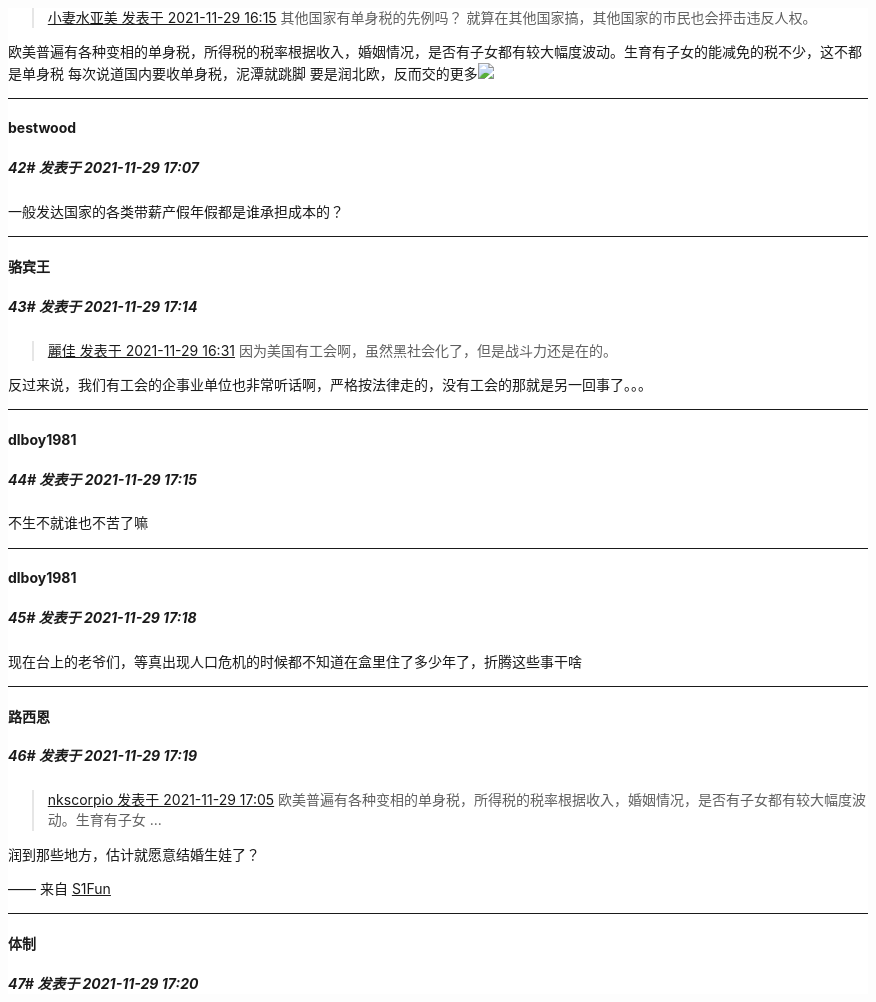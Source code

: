 <blockquote><a href="httphttps://bbs.saraba1st.com/2b/forum.php?mod=redirect&amp;goto=findpost&amp;pid=53745773&amp;ptid=2039966" target="_blank">小妻水亚美 发表于 2021-11-29 16:15</a>
其他国家有单身税的先例吗？
就算在其他国家搞，其他国家的市民也会抨击违反人权。</blockquote>
欧美普遍有各种变相的单身税，所得税的税率根据收入，婚姻情况，是否有子女都有较大幅度波动。生育有子女的能减免的税不少，这不都是单身税
每次说道国内要收单身税，泥潭就跳脚
要是润北欧，反而交的更多<img src="https://static.saraba1st.com/image/smiley/face2017/002.png" referrerpolicy="no-referrer">

*****

####  bestwood  
##### 42#       发表于 2021-11-29 17:07

一般发达国家的各类带薪产假年假都是谁承担成本的？

*****

####  骆宾王  
##### 43#       发表于 2021-11-29 17:14

<blockquote><a href="httphttps://bbs.saraba1st.com/2b/forum.php?mod=redirect&amp;goto=findpost&amp;pid=53745974&amp;ptid=2039966" target="_blank">麗佳 发表于 2021-11-29 16:31</a>
因为美国有工会啊，虽然黑社会化了，但是战斗力还是在的。</blockquote>
反过来说，我们有工会的企事业单位也非常听话啊，严格按法律走的，没有工会的那就是另一回事了。。。

*****

####  dlboy1981  
##### 44#       发表于 2021-11-29 17:15

不生不就谁也不苦了嘛

*****

####  dlboy1981  
##### 45#       发表于 2021-11-29 17:18

现在台上的老爷们，等真出现人口危机的时候都不知道在盒里住了多少年了，折腾这些事干啥

*****

####  路西恩  
##### 46#       发表于 2021-11-29 17:19

<blockquote><a href="httphttps://bbs.saraba1st.com/2b/forum.php?mod=redirect&amp;goto=findpost&amp;pid=53746450&amp;ptid=2039966" target="_blank">nkscorpio 发表于 2021-11-29 17:05</a>
欧美普遍有各种变相的单身税，所得税的税率根据收入，婚姻情况，是否有子女都有较大幅度波动。生育有子女 ...</blockquote>
润到那些地方，估计就愿意结婚生娃了？

—— 来自 [S1Fun](https://s1fun.koalcat.com)

*****

####  体制  
##### 47#       发表于 2021-11-29 17:20
